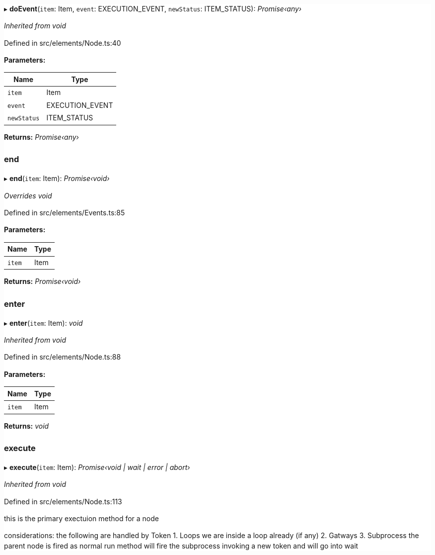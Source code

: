 ▸ **doEvent**(`item`: Item, `event`: EXECUTION_EVENT, `newStatus`: ITEM_STATUS): *Promise‹any›*

*Inherited from void*

Defined in src/elements/Node.ts:40

**Parameters:**

Name | Type |
------ | ------ |
`item` | Item |
`event` | EXECUTION_EVENT |
`newStatus` | ITEM_STATUS |

**Returns:** *Promise‹any›*

###  end

▸ **end**(`item`: Item): *Promise‹void›*

*Overrides void*

Defined in src/elements/Events.ts:85

**Parameters:**

Name | Type |
------ | ------ |
`item` | Item |

**Returns:** *Promise‹void›*

###  enter

▸ **enter**(`item`: Item): *void*

*Inherited from void*

Defined in src/elements/Node.ts:88

**Parameters:**

Name | Type |
------ | ------ |
`item` | Item |

**Returns:** *void*

###  execute

▸ **execute**(`item`: Item): *Promise‹void | wait | error | abort›*

*Inherited from void*

Defined in src/elements/Node.ts:113

this is the primary exectuion method for a node

considerations: the following are handled by Token
     1.  Loops we are inside a loop already (if any)
     2.  Gatways
     3.  Subprocess the parent node is fired as normal
             run method will fire the subprocess invoking a new token and will go into wait
